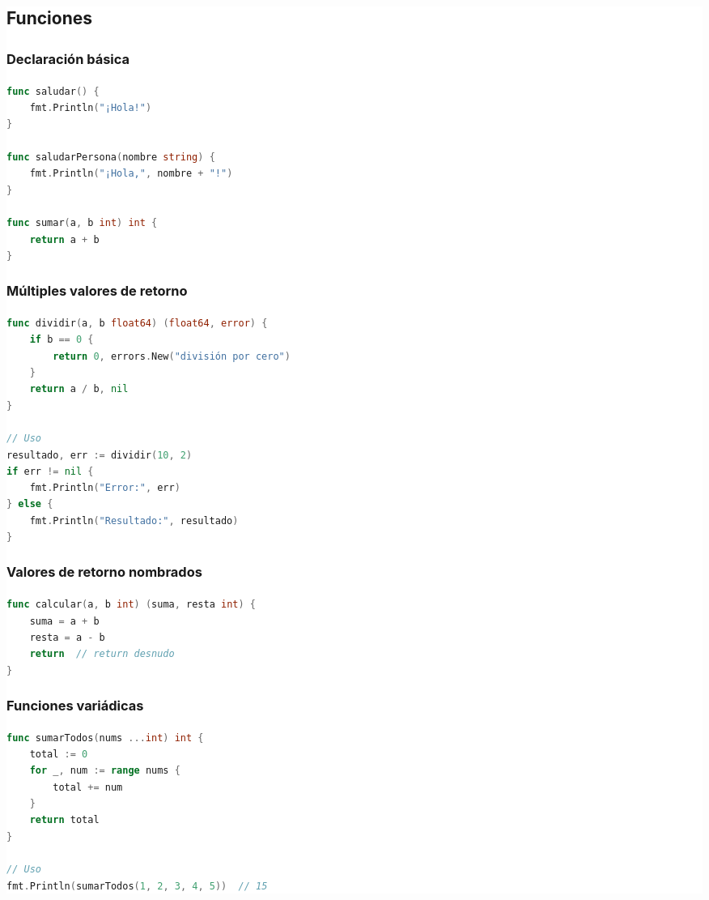 
## Funciones

### Declaración básica
```go
func saludar() {
    fmt.Println("¡Hola!")
}

func saludarPersona(nombre string) {
    fmt.Println("¡Hola,", nombre + "!")
}

func sumar(a, b int) int {
    return a + b
}
```

### Múltiples valores de retorno
```go
func dividir(a, b float64) (float64, error) {
    if b == 0 {
        return 0, errors.New("división por cero")
    }
    return a / b, nil
}

// Uso
resultado, err := dividir(10, 2)
if err != nil {
    fmt.Println("Error:", err)
} else {
    fmt.Println("Resultado:", resultado)
}
```

### Valores de retorno nombrados
```go
func calcular(a, b int) (suma, resta int) {
    suma = a + b
    resta = a - b
    return  // return desnudo
}
```

### Funciones variádicas
```go
func sumarTodos(nums ...int) int {
    total := 0
    for _, num := range nums {
        total += num
    }
    return total
}

// Uso
fmt.Println(sumarTodos(1, 2, 3, 4, 5))  // 15
```

